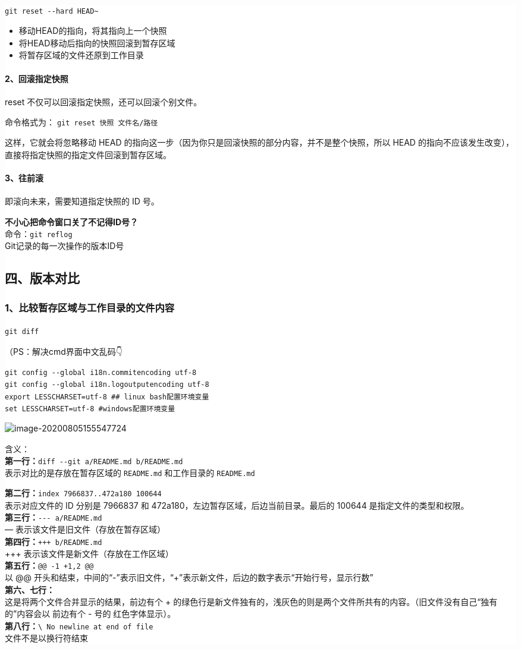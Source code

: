 ```shell
git reset --hard HEAD~
```

+   移动HEAD的指向，将其指向上一个快照
+   将HEAD移动后指向的快照回滚到暂存区域
+   将暂存区域的文件还原到工作目录

#### [](#2-回滚指定快照)2、**回滚指定快照**

reset 不仅可以回滚指定快照，还可以回滚个别文件。

命令格式为： `git reset 快照 文件名/路径`

这样，它就会将忽略移动 HEAD 的指向这一步（因为你只是回滚快照的部分内容，并不是整个快照，所以 HEAD 的指向不应该发生改变），直接将指定快照的指定文件回滚到暂存区域。

#### [](#3-往前滚)3、**往前滚**

即滚向未来，需要知道指定快照的 ID 号。

**不小心把命令窗口关了不记得ID号？**  
命令：`git reflog`  
Git记录的每一次操作的版本ID号

## [](#四-版本对比)四、版本对比

### [](#1-比较暂存区域与工作目录的文件内容)1、比较暂存区域与工作目录的文件内容

```shell
git diff
```

（PS：解决cmd界面中文乱码👇

```shell
git config --global i18n.commitencoding utf-8
git config --global i18n.logoutputencoding utf-8
export LESSCHARSET=utf-8 ## linux bash配置环境变量
set LESSCHARSET=utf-8 #windows配置环境变量
```

![image-20200805155547724](https://cdn.jsdelivr.net/gh/isxrh/My-Private-Pictures/img/image-20200805155547724.png)

含义：  
**第一行：**`diff --git a/README.md b/README.md`  
表示对比的是存放在暂存区域的 `README.md` 和工作目录的 `README.md`

**第二行：**`index 7966837..472a180 100644`  
表示对应文件的 ID 分别是 7966837 和 472a180，左边暂存区域，后边当前目录。最后的 100644 是指定文件的类型和权限。  
**第三行：**`--- a/README.md`  
— 表示该文件是旧文件（存放在暂存区域）  
**第四行：**`+++ b/README.md`  
+++ 表示该文件是新文件（存放在工作区域）  
**第五行：**`@@ -1 +1,2 @@`  
以 @@ 开头和结束，中间的“-”表示旧文件，“+”表示新文件，后边的数字表示“开始行号，显示行数”  
**第六、七行：**  
这是将两个文件合并显示的结果，前边有个 + 的绿色行是新文件独有的，浅灰色的则是两个文件所共有的内容。（旧文件没有自己“独有的”内容会以 前边有个 - 号的 红色字体显示）。  
**第八行：**`\ No newline at end of file`  
文件不是以换行符结束
